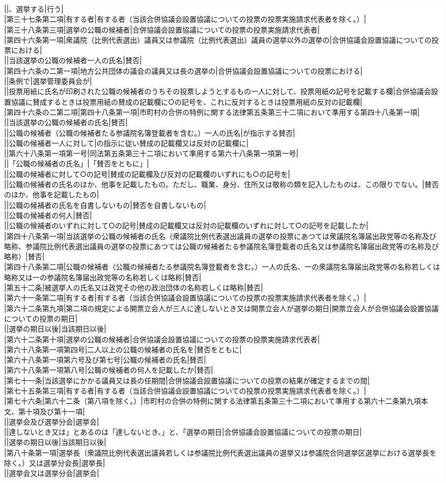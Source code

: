 ||、選挙する|行う|  
|第三十七条第二項|有する者|有する者（当該合併協議会設置協議についての投票の投票実施請求代表者を除く。）|  
|第三十八条第三項|選挙の公職の候補者|合併協議会設置協議についての投票の投票実施請求代表者|  
|第四十六条第一項|衆議院（比例代表選出）議員又は参議院（比例代表選出）議員の選挙以外の選挙の|合併協議会設置協議についての投票における|  
||当該選挙の公職の候補者一人の氏名|賛否|  
|第四十六条の二第一項|地方公共団体の議会の議員又は長の選挙の|合併協議会設置協議についての投票における|  
||条例で|選挙管理委員会が|  
||投票用紙に氏名が印刷された公職の候補者のうちその投票しようとするもの一人に対して、投票用紙の記号を記載する欄|合併協議会設置協議に賛成するときは投票用紙の賛成の記載欄に○の記号を、これに反対するときは投票用紙の反対の記載欄|  
|第四十六条の二第二項|第四十八条第一項|市町村の合併の特例に関する法律第五条第三十二項において準用する第四十八条第一項|  
||当該選挙の公職の候補者の氏名|賛否|  
||公職の候補者（公職の候補者たる参議院名簿登載者を含む。）一人の氏名|が指示する賛否|  
||公職の候補者一人に対して|の指示に従い賛成の記載欄又は反対の記載欄に|  
||第六十八条第一項第一号|同法第五条第三十二項において準用する第六十八条第一項第一号|  
||「公職の候補者の氏名」|「賛否をともに」|  
||公職の候補者に対して○の記号|賛成の記載欄及び反対の記載欄のいずれにも○の記号を|  
||公職の候補者の氏名のほか、他事を記載したもの。ただし、職業、身分、住所又は敬称の類を記入したものは、この限りでない。|賛否のほか、他事を記載したもの|  
||公職の候補者の氏名を自書しないもの|賛否を自書しないもの|  
||公職の候補者の何人|賛否|  
||公職の候補者のいずれに対して○の記号|賛成の記載欄又は反対の記載欄のいずれに対して○の記号を記載したか|  
|第四十八条第一項|当該選挙の公職の候補者の氏名（衆議院比例代表選出議員の選挙の投票にあつては衆議院名簿届出政党等の名称及び略称、参議院比例代表選出議員の選挙の投票にあつては公職の候補者たる参議院名簿登載者の氏名又は参議院名簿届出政党等の名称及び略称）|賛否|  
|第四十八条第二項|公職の候補者（公職の候補者たる参議院名簿登載者を含む。）一人の氏名、一の衆議院名簿届出政党等の名称若しくは略称又は一の参議院名簿届出政党等の名称若しくは略称|賛否|  
|第五十二条|被選挙人の氏名又は政党その他の政治団体の名称若しくは略称|賛否|  
|第六十一条第二項|有する者|有する者（当該合併協議会設置協議についての投票の投票実施請求代表者を除く。）|  
|第六十二条第九項|第二項の規定による開票立会人が三人に達しないとき又は開票立会人が選挙の期日|開票立会人が合併協議会設置協議についての投票の期日|  
||選挙の期日以後|当該期日以後|  
|第六十二条第十項|選挙の公職の候補者|合併協議会設置協議についての投票の投票実施請求代表者|  
|第六十八条第一項第四号|二人以上の公職の候補者の氏名を|賛否をともに|  
|第六十八条第一項第六号及び第七号|公職の候補者の氏名|賛否|  
|第六十八条第一項第八号|公職の候補者の何人を記載したか|賛否|  
|第七十一条|当該選挙にかかる議員又は長の任期間|合併協議会設置協議についての投票の結果が確定するまでの間|  
|第七十五条第三項|有する者|有する者（当該合併協議会設置協議についての投票の投票実施請求代表者を除く。）|  
|第七十六条|第六十二条（第八項を除く。）|市町村の合併の特例に関する法律第五条第三十二項において準用する第六十二条第九項本文、第十項及び第十一項|  
||選挙会及び選挙分会|選挙会|  
||達しないとき又は」とあるのは「達しないとき、」と、「選挙の期日|合併協議会設置協議についての投票の期日|  
||選挙の期日以後|当該期日以後|  
|第八十条第一項|選挙長（衆議院比例代表選出議員若しくは参議院比例代表選出議員の選挙又は参議院合同選挙区選挙における選挙長を除く。）又は選挙分会長|選挙長|  
||選挙会又は選挙分会|選挙会|  